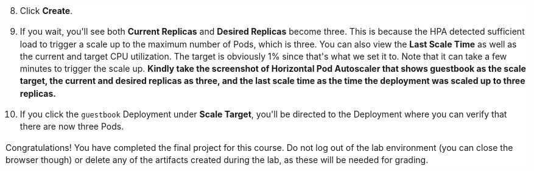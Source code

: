 8.  Click **Create**.
    
9.  If you wait, you'll see both **Current Replicas** and **Desired Replicas** become three. This is because the HPA detected sufficient load to trigger a scale up to the maximum number of Pods, which is three. You can also view the **Last Scale Time** as well as the current and target CPU utilization. The target is obviously 1% since that's what we set it to. Note that it can take a few minutes to trigger the scale up. **Kindly take the screenshot of Horizontal Pod Autoscaler that shows guestbook as the scale target, the current and desired replicas as three, and the last scale time as the time the deployment was scaled up to three replicas.**
    
10.  If you click the `guestbook` Deployment under **Scale Target**, you'll be directed to the Deployment where you can verify that there are now three Pods.

Congratulations! You have completed the final project for this course. Do not log out of the lab environment (you can close the browser though) or delete any of the artifacts created during the lab, as these will be needed for grading.
